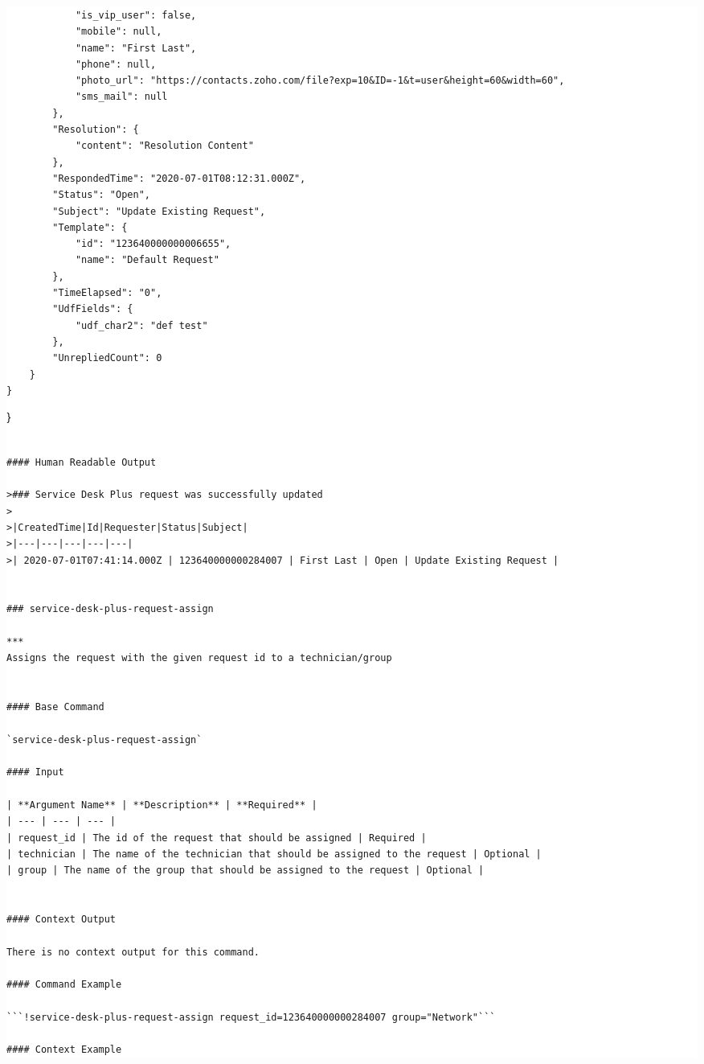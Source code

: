                 "is_vip_user": false,
                "mobile": null,
                "name": "First Last",
                "phone": null,
                "photo_url": "https://contacts.zoho.com/file?exp=10&ID=-1&t=user&height=60&width=60",
                "sms_mail": null
            },
            "Resolution": {
                "content": "Resolution Content"
            },
            "RespondedTime": "2020-07-01T08:12:31.000Z",
            "Status": "Open",
            "Subject": "Update Existing Request",
            "Template": {
                "id": "123640000000006655",
                "name": "Default Request"
            },
            "TimeElapsed": "0",
            "UdfFields": {
                "udf_char2": "def test"
            },
            "UnrepliedCount": 0
        }
    }
}
```

#### Human Readable Output

>### Service Desk Plus request was successfully updated
>
>|CreatedTime|Id|Requester|Status|Subject|
>|---|---|---|---|---|
>| 2020-07-01T07:41:14.000Z | 123640000000284007 | First Last | Open | Update Existing Request |


### service-desk-plus-request-assign

***
Assigns the request with the given request id to a technician/group


#### Base Command

`service-desk-plus-request-assign`

#### Input

| **Argument Name** | **Description** | **Required** |
| --- | --- | --- |
| request_id | The id of the request that should be assigned | Required |
| technician | The name of the technician that should be assigned to the request | Optional |
| group | The name of the group that should be assigned to the request | Optional |


#### Context Output

There is no context output for this command.

#### Command Example

```!service-desk-plus-request-assign request_id=123640000000284007 group="Network"```

#### Context Example
```